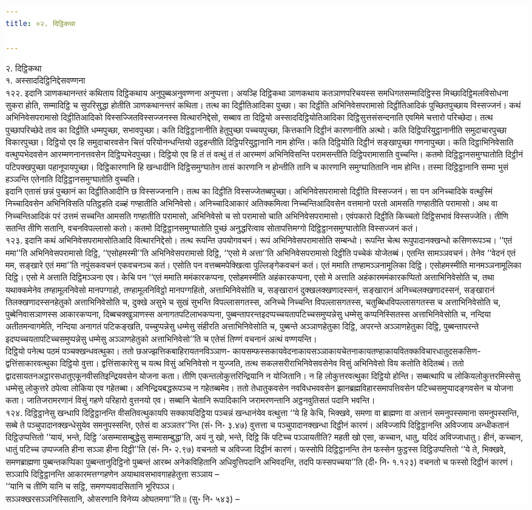```yaml
---
title: ०२. दिट्ठिकथा

---
```

२. दिट्ठिकथा  
१. अस्साददिट्ठिनिद्देसवण्णना  
१२२. इदानि ञाणकथानन्तरं कथिताय दिट्ठिकथाय अनुपुब्बअनुवण्णना अनुप्पत्ता। अयञ्हि दिट्ठिकथा ञाणकथाय कतञाणपरिचयस्स समधिगतसम्मादिट्ठिस्स मिच्छादिट्ठिमलविसोधना सुकरा होति, सम्मादिट्ठि च सुपरिसुद्धा होतीति ञाणकथानन्तरं कथिता। तत्थ का दिट्ठीतिआदिका पुच्छा। का दिट्ठीति अभिनिवेसपरामासो दिट्ठीतिआदिकं पुच्छितपुच्छाय विस्सज्जनं। कथं अभिनिवेसपरामासो दिट्ठीतिआदिको विस्सज्जितविस्सज्जनस्स वित्थारनिद्देसो, सब्बाव ता दिट्ठियो अस्साददिट्ठियोतिआदिका दिट्ठिसुत्तसंसन्दनाति एवमिमे चत्तारो परिच्छेदा। तत्थ पुच्छापरिच्छेदे ताव का दिट्ठीति धम्मपुच्छा, सभावपुच्छा। कति दिट्ठिट्ठानानीति हेतुपुच्छा पच्चयपुच्छा, कित्तकानि दिट्ठीनं कारणानीति अत्थो। कति दिट्ठिपरियुट्ठानानीति समुदाचारपुच्छा विकारपुच्छा। दिट्ठियो एव हि समुदाचारवसेन चित्तं परियोनन्धन्तियो उट्ठहन्तीति दिट्ठिपरियुट्ठानानि नाम होन्ति। कति दिट्ठियोति दिट्ठीनं सङ्खापुच्छा गणनापुच्छा। कति दिट्ठाभिनिवेसाति वत्थुप्पभेदवसेन आरम्मणनानत्तवसेन दिट्ठिप्पभेदपुच्छा। दिट्ठियो एव हि तं तं वत्थुं तं तं आरम्मणं अभिनिविसन्ति परामसन्तीति दिट्ठिपरामासाति वुच्चन्ति। कतमो दिट्ठिट्ठानसमुग्घातोति दिट्ठीनं पटिपक्खपुच्छा पहानूपायपुच्छा। दिट्ठिकारणानि हि खन्धादीनि दिट्ठिसमुग्घातेन तासं कारणानि न होन्तीति तानि च कारणानि समुग्घातितानि नाम होन्ति। तस्मा दिट्ठिट्ठानानि सम्मा भुसं हञ्ञन्ति एतेनाति दिट्ठिट्ठानसमुग्घातोति वुच्चति।  
इदानि एतासं छन्नं पुच्छानं का दिट्ठीतिआदीनि छ विस्सज्जनानि। तत्थ का दिट्ठीति विस्सज्जेतब्बपुच्छा। अभिनिवेसपरामासो दिट्ठीति विस्सज्जनं। सा पन अनिच्चादिके वत्थुस्मिं निच्चादिवसेन अभिनिविसति पतिट्ठहति दळ्हं गण्हातीति अभिनिवेसो। अनिच्चादिआकारं अतिक्कमित्वा निच्चन्तिआदिवसेन वत्तमानो परतो आमसति गण्हातीति परामासो। अथ वा निच्चन्तिआदिकं परं उत्तमं सच्चन्ति आमसति गण्हातीति परामासो, अभिनिवेसो च सो परामासो चाति अभिनिवेसपरामासो। एवंपकारो दिट्ठीति किच्चतो दिट्ठिसभावं विस्सज्जेति। तीणि सतन्ति तीणि सतानि, वचनविपल्लासो कतो। कतमो दिट्ठिट्ठानसमुग्घातोति पुच्छं अनुद्धरित्वाव सोतापत्तिमग्गो दिट्ठिट्ठानसमुग्घातोति विस्सज्जनं कतं।  
१२३. इदानि कथं अभिनिवेसपरामासोतिआदि वित्थारनिद्देसो। तत्थ रूपन्ति उपयोगवचनं। रूपं अभिनिवेसपरामासोति सम्बन्धो। रूपन्ति चेत्थ रूपुपादानक्खन्धो कसिणरूपञ्च। ‘‘एतं ममा’’ति अभिनिवेसपरामासो दिट्ठि, ‘‘एसोहमस्मी’’ति अभिनिवेसपरामासो दिट्ठि, ‘‘एसो मे अत्ता’’ति अभिनिवेसपरामासो दिट्ठीति पच्चेकं योजेतब्बं। एतन्ति सामञ्ञवचनं। तेनेव ‘‘वेदनं एतं मम, सङ्खारे एतं ममा’’ति नपुंसकवचनं एकवचनञ्च कतं। एसोति पन वत्तब्बमपेक्खित्वा पुल्लिङ्गेकवचनं कतं। एतं ममाति तण्हामञ्ञनामूलिका दिट्ठि। एसोहमस्मीति मानमञ्ञनामूलिका दिट्ठि। एसो मे अत्ताति दिट्ठिमञ्ञना एव। केचि पन ‘‘एतं ममाति ममंकारकप्पना, एसोहमस्मीति अहंकारकप्पना, एसो मे अत्ताति अहंकारममंकारकप्पितो अत्ताभिनिवेसोति च, तथा यथाक्कमेनेव तण्हामूलनिवेसो मानपग्गाहो, तण्हामूलनिविट्ठो मानपग्गहितो, अत्ताभिनिवेसोति च, सङ्खारानं दुक्खलक्खणादस्सनं, सङ्खारानं अनिच्चलक्खणादस्सनं, सङ्खारानं तिलक्खणादस्सनहेतुको अत्ताभिनिवेसोति च, दुक्खे असुभे च सुखं सुभन्ति विपल्लासगतस्स, अनिच्चे निच्चन्ति विपल्लासगतस्स, चतुब्बिधविपल्लासगतस्स च अत्ताभिनिवेसोति च, पुब्बेनिवासञाणस्स आकारकप्पना, दिब्बचक्खुञाणस्स अनागतपटिलाभकप्पना, पुब्बन्तापरन्तइदप्पच्चयतापटिच्चसमुप्पन्नेसु धम्मेसु कप्पनिस्सितस्स अत्ताभिनिवेसोति च, नन्दिया अतीतमन्वागमेति, नन्दिया अनागतं पटिकङ्खति, पच्चुप्पन्नेसु धम्मेसु संहीरति अत्ताभिनिवेसोति च, पुब्बन्ते अञ्ञाणहेतुका दिट्ठि, अपरन्ते अञ्ञाणहेतुका दिट्ठि, पुब्बन्तापरन्ते इदप्पच्चयतापटिच्चसमुप्पन्नेसु धम्मेसु अञ्ञाणहेतुको अत्ताभिनिवेसो’’ति च एतेसं तिण्णं वचनानं अत्थं वण्णयन्ति।  
दिट्ठियो पनेत्थ पठमं पञ्चक्खन्धवत्थुका। ततो छअज्झत्तिकबाहिरायतनविञ्ञाण- कायसम्फस्सकायवेदनाकायसञ्ञाकायचेतनाकायतण्हाकायवितक्कविचारधातुदसकसिण- द्वत्तिंसाकारवत्थुका दिट्ठियो वुत्ता। द्वत्तिंसाकारेसु च यत्थ विसुं अभिनिवेसो न युज्जति, तत्थ सकलसरीराभिनिवेसवसेनेव विसुं अभिनिवेसो विय कतोति वेदितब्बं। ततो द्वादसायतनअट्ठारसधातुएकूनवीसतिइन्द्रियवसेन योजना कता। तीणि एकन्तलोकुत्तरिन्द्रियानि न योजितानि। न हि लोकुत्तरवत्थुका दिट्ठियो होन्ति। सब्बत्थापि च लोकियलोकुत्तरमिस्सेसु धम्मेसु लोकुत्तरे ठपेत्वा लोकिया एव गहेतब्बा। अनिन्द्रियबद्धरूपञ्च न गहेतब्बमेव। ततो तेधातुकवसेन नवविधभववसेन झानब्रह्मविहारसमापत्तिवसेन पटिच्चसमुप्पादङ्गवसेन च योजना कता। जातिजरामरणानं विसुं गहणे परिहारो वुत्तनयो एव। सब्बानि चेतानि रूपादिकानि जरामरणन्तानि अट्ठनवुतिसतं पदानि भवन्ति।  
१२४. दिट्ठिट्ठानेसु खन्धापि दिट्ठिट्ठानन्ति वीसतिवत्थुकायपि सक्कायदिट्ठिया पञ्चन्नं खन्धानंयेव वत्थुत्ता ‘‘ये हि केचि, भिक्खवे, समणा वा ब्राह्मणा वा अत्तानं समनुपस्समाना समनुपस्सन्ति, सब्बे ते पञ्चुपादानक्खन्धेसुयेव समनुपस्सन्ति, एतेसं वा अञ्ञतर’’न्ति (सं॰ नि॰ ३.४७) वुत्तत्ता च पञ्चुपादानक्खन्धा दिट्ठीनं कारणं। अविज्जापि दिट्ठिट्ठानन्ति अविज्जाय अन्धीकतानं दिट्ठिउप्पत्तितो ‘‘यायं, भन्ते, दिट्ठि ‘असम्मासम्बुद्धेसु सम्मासम्बुद्धा’ति, अयं नु खो, भन्ते, दिट्ठि किं पटिच्च पञ्ञायतीति? महती खो एसा, कच्चान, धातु, यदिदं अविज्जाधातु। हीनं, कच्चान, धातुं पटिच्च उप्पज्जति हीना सञ्ञा हीना दिट्ठी’’ति (सं॰ नि॰ २.९७) वचनतो च अविज्जा दिट्ठीनं कारणं। फस्सोपि दिट्ठिट्ठानन्ति तेन फस्सेन फुट्ठस्स दिट्ठिउप्पत्तितो ‘‘ये ते, भिक्खवे, समणब्राह्मणा पुब्बन्तकप्पिका पुब्बन्तानुदिट्ठिनो पुब्बन्तं आरब्भ अनेकविहितानि अधिवुत्तिपदानि अभिवदन्ति, तदपि फस्सपच्चया’’ति (दी॰ नि॰ १.१२३) वचनतो च फस्सो दिट्ठीनं कारणं। सञ्ञापि दिट्ठिट्ठानन्ति आकारमत्तग्गहणेन अयाथावसभावगाहहेतुत्ता सञ्ञाय –  
‘‘यानि च तीणि यानि च सट्ठि, समणप्पवादसितानि भूरिपञ्ञ।  
सञ्ञक्खरसञ्ञनिस्सितानि, ओसरणानि विनेय्य ओघतमगा’’ति॥ (सु॰ नि॰ ५४३) –  